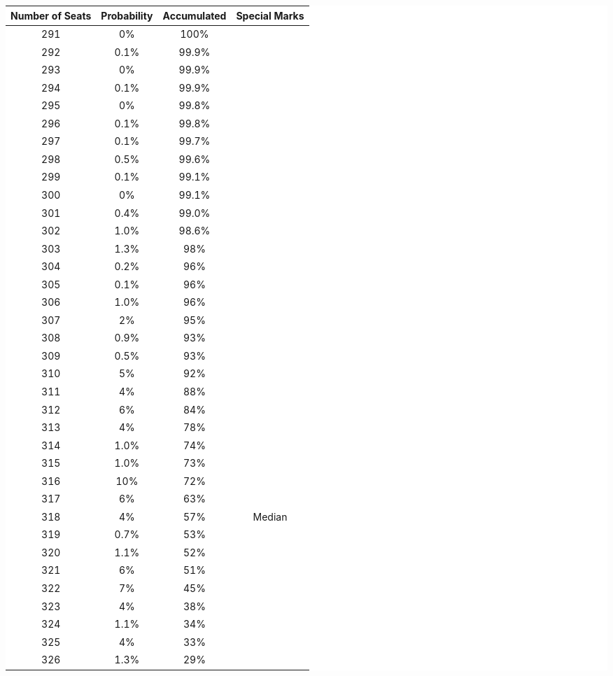 | Number of Seats | Probability | Accumulated | Special Marks |
|:---------------:|:-----------:|:-----------:|:-------------:|
| 291 | 0% | 100% |  |
| 292 | 0.1% | 99.9% |  |
| 293 | 0% | 99.9% |  |
| 294 | 0.1% | 99.9% |  |
| 295 | 0% | 99.8% |  |
| 296 | 0.1% | 99.8% |  |
| 297 | 0.1% | 99.7% |  |
| 298 | 0.5% | 99.6% |  |
| 299 | 0.1% | 99.1% |  |
| 300 | 0% | 99.1% |  |
| 301 | 0.4% | 99.0% |  |
| 302 | 1.0% | 98.6% |  |
| 303 | 1.3% | 98% |  |
| 304 | 0.2% | 96% |  |
| 305 | 0.1% | 96% |  |
| 306 | 1.0% | 96% |  |
| 307 | 2% | 95% |  |
| 308 | 0.9% | 93% |  |
| 309 | 0.5% | 93% |  |
| 310 | 5% | 92% |  |
| 311 | 4% | 88% |  |
| 312 | 6% | 84% |  |
| 313 | 4% | 78% |  |
| 314 | 1.0% | 74% |  |
| 315 | 1.0% | 73% |  |
| 316 | 10% | 72% |  |
| 317 | 6% | 63% |  |
| 318 | 4% | 57% | Median |
| 319 | 0.7% | 53% |  |
| 320 | 1.1% | 52% |  |
| 321 | 6% | 51% |  |
| 322 | 7% | 45% |  |
| 323 | 4% | 38% |  |
| 324 | 1.1% | 34% |  |
| 325 | 4% | 33% |  |
| 326 | 1.3% | 29% |  |
